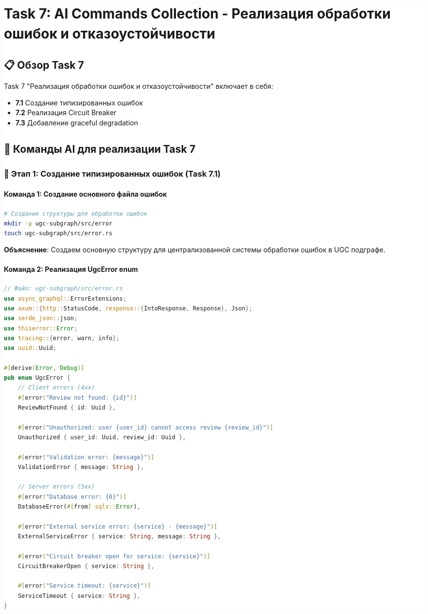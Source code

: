 # Task 7: AI Commands Collection - Реализация обработки ошибок и отказоустойчивости

## 📋 Обзор Task 7

Task 7 "Реализация обработки ошибок и отказоустойчивости" включает в себя:
- **7.1** Создание типизированных ошибок
- **7.2** Реализация Circuit Breaker
- **7.3** Добавление graceful degradation

## 🤖 Команды AI для реализации Task 7

### 📁 Этап 1: Создание типизированных ошибок (Task 7.1)

#### Команда 1: Создание основного файла ошибок
```bash
# Создание структуры для обработки ошибок
mkdir -p ugc-subgraph/src/error
touch ugc-subgraph/src/error.rs
```

**Объяснение**: Создаем основную структуру для централизованной системы обработки ошибок в UGC подграфе.

#### Команда 2: Реализация UgcError enum
```rust
// Файл: ugc-subgraph/src/error.rs
use async_graphql::ErrorExtensions;
use axum::{http::StatusCode, response::{IntoResponse, Response}, Json};
use serde_json::json;
use thiserror::Error;
use tracing::{error, warn, info};
use uuid::Uuid;

#[derive(Error, Debug)]
pub enum UgcError {
    // Client errors (4xx)
    #[error("Review not found: {id}")]
    ReviewNotFound { id: Uuid },
    
    #[error("Unauthorized: user {user_id} cannot access review {review_id}")]
    Unauthorized { user_id: Uuid, review_id: Uuid },
    
    #[error("Validation error: {message}")]
    ValidationError { message: String },
    
    // Server errors (5xx)
    #[error("Database error: {0}")]
    DatabaseError(#[from] sqlx::Error),
    
    #[error("External service error: {service} - {message}")]
    ExternalServiceError { service: String, message: String },
    
    #[error("Circuit breaker open for service: {service}")]
    CircuitBreakerOpen { service: String },
    
    #[error("Service timeout: {service}")]
    ServiceTimeout { service: String },
}
```
